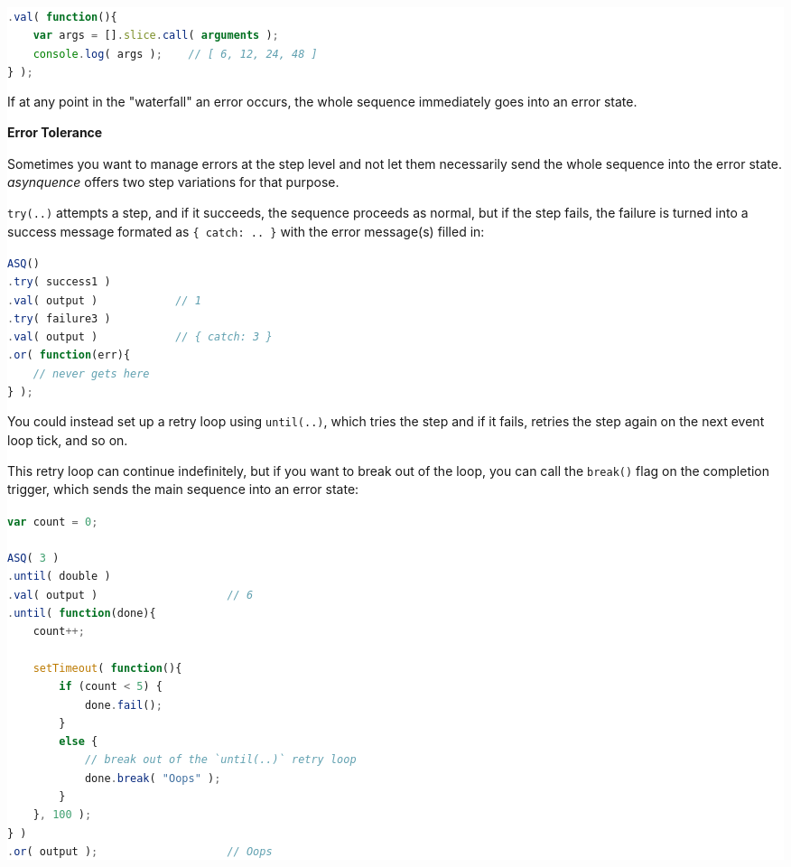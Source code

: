 ```javascript
.val( function(){
    var args = [].slice.call( arguments );
    console.log( args );    // [ 6, 12, 24, 48 ]
} );
```

If at any point in the "waterfall" an error occurs, the whole sequence immediately goes into an error state.

**Error Tolerance**

Sometimes you want to manage errors at the step level and not let them necessarily send the whole sequence into the error state. _asynquence_ offers two step variations for that purpose.

`try(..)` attempts a step, and if it succeeds, the sequence proceeds as normal, but if the step fails, the failure is turned into a success message formated as `{ catch: .. }` with the error message\(s\) filled in:

```javascript
ASQ()
.try( success1 )
.val( output )            // 1
.try( failure3 )
.val( output )            // { catch: 3 }
.or( function(err){
    // never gets here
} );
```

You could instead set up a retry loop using `until(..)`, which tries the step and if it fails, retries the step again on the next event loop tick, and so on.

This retry loop can continue indefinitely, but if you want to break out of the loop, you can call the `break()` flag on the completion trigger, which sends the main sequence into an error state:

```javascript
var count = 0;

ASQ( 3 )
.until( double )
.val( output )                    // 6
.until( function(done){
    count++;

    setTimeout( function(){
        if (count < 5) {
            done.fail();
        }
        else {
            // break out of the `until(..)` retry loop
            done.break( "Oops" );
        }
    }, 100 );
} )
.or( output );                    // Oops
```
